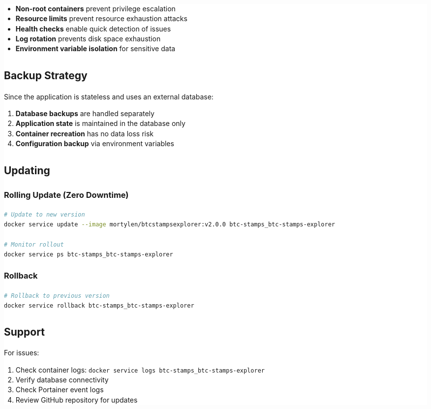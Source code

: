 - **Non-root containers** prevent privilege escalation
- **Resource limits** prevent resource exhaustion attacks
- **Health checks** enable quick detection of issues
- **Log rotation** prevents disk space exhaustion
- **Environment variable isolation** for sensitive data

## Backup Strategy

Since the application is stateless and uses an external database:
1. **Database backups** are handled separately
2. **Application state** is maintained in the database only
3. **Container recreation** has no data loss risk
4. **Configuration backup** via environment variables

## Updating

### Rolling Update (Zero Downtime)
```bash
# Update to new version
docker service update --image mortylen/btcstampsexplorer:v2.0.0 btc-stamps_btc-stamps-explorer

# Monitor rollout
docker service ps btc-stamps_btc-stamps-explorer
```

### Rollback
```bash
# Rollback to previous version
docker service rollback btc-stamps_btc-stamps-explorer
```

## Support

For issues:
1. Check container logs: `docker service logs btc-stamps_btc-stamps-explorer`
2. Verify database connectivity
3. Check Portainer event logs
4. Review GitHub repository for updates